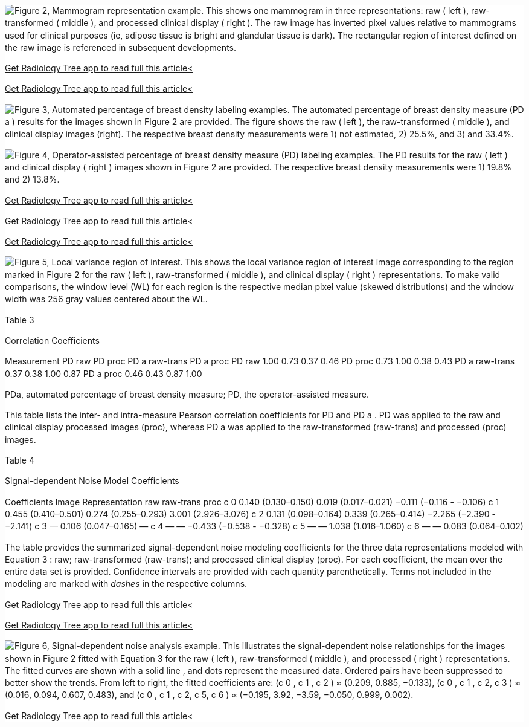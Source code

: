 ![Figure 2, Mammogram representation example. This shows one mammogram in three representations: raw ( left ), raw-transformed ( middle ), and processed clinical display ( right ). The raw image has inverted pixel values relative to mammograms used for clinical purposes (ie, adipose tissue is bright and glandular tissue is dark). The rectangular region of interest defined on the raw image is referenced in subsequent developments.](https://storage.googleapis.com/dl.dentistrykey.com/clinical/AutomatedPercentageofBreastDensityMeasurementsforFullfieldDigitalMammographyApplications/1_1s20S1076633214001494.jpg)

[Get Radiology Tree app to read full this article<](https://clinicalpub.com/app)

[Get Radiology Tree app to read full this article<](https://clinicalpub.com/app)

![Figure 3, Automated percentage of breast density labeling examples. The automated percentage of breast density measure (PD a ) results for the images shown in Figure 2 are provided. The figure shows the raw ( left ), the raw-transformed ( middle ), and clinical display images (right). The respective breast density measurements were 1) not estimated, 2) 25.5%, and 3) and 33.4%.](https://storage.googleapis.com/dl.dentistrykey.com/clinical/AutomatedPercentageofBreastDensityMeasurementsforFullfieldDigitalMammographyApplications/2_1s20S1076633214001494.jpg)

![Figure 4, Operator-assisted percentage of breast density measure (PD) labeling examples. The PD results for the raw ( left ) and clinical display ( right ) images shown in Figure 2 are provided. The respective breast density measurements were 1) 19.8% and 2) 13.8%.](https://storage.googleapis.com/dl.dentistrykey.com/clinical/AutomatedPercentageofBreastDensityMeasurementsforFullfieldDigitalMammographyApplications/3_1s20S1076633214001494.jpg)

[Get Radiology Tree app to read full this article<](https://clinicalpub.com/app)

[Get Radiology Tree app to read full this article<](https://clinicalpub.com/app)

[Get Radiology Tree app to read full this article<](https://clinicalpub.com/app)

![Figure 5, Local variance region of interest. This shows the local variance region of interest image corresponding to the region marked in Figure 2 for the raw ( left ), raw-transformed ( middle ), and clinical display ( right ) representations. To make valid comparisons, the window level (WL) for each region is the respective median pixel value (skewed distributions) and the window width was 256 gray values centered about the WL.](https://storage.googleapis.com/dl.dentistrykey.com/clinical/AutomatedPercentageofBreastDensityMeasurementsforFullfieldDigitalMammographyApplications/4_1s20S1076633214001494.jpg)

Table 3


Correlation Coefficients


Measurement PD raw PD proc PD  a  raw-trans PD  a  proc PD raw 1.00 0.73 0.37 0.46 PD proc 0.73 1.00 0.38 0.43 PD  a  raw-trans 0.37 0.38 1.00 0.87 PD  a  proc 0.46 0.43 0.87 1.00

PDa, automated percentage of breast density measure; PD, the operator-assisted measure.


This table lists the inter- and intra-measure Pearson correlation coefficients for PD and PD  a  . PD was applied to the raw and clinical display processed images (proc), whereas PD  a  was applied to the raw-transformed (raw-trans) and processed (proc) images.


Table 4


Signal-dependent Noise Model Coefficients


Coefficients Image Representation raw raw-trans proc c  0  0.140 (0.130–0.150) 0.019 (0.017–0.021) −0.111 (−0.116 - −0.106) c  1  0.455 (0.410–0.501) 0.274 (0.255–0.293) 3.001 (2.926–3.076) c  2  0.131 (0.098–0.164) 0.339 (0.265–0.414) −2.265 (−2.390 - −2.141) c  3  — 0.106 (0.047–0.165) — c  4  — — −0.433 (−0.538 - −0.328) c  5  — — 1.038 (1.016–1.060) c  6  — — 0.083 (0.064–0.102)

The table provides the summarized signal-dependent noise modeling coefficients for the three data representations modeled with Equation  3  : raw; raw-transformed (raw-trans); and processed clinical display (proc). For each coefficient, the mean over the entire data set is provided. Confidence intervals are provided with each quantity parenthetically. Terms not included in the modeling are marked with _dashes_ in the respective columns.


[Get Radiology Tree app to read full this article<](https://clinicalpub.com/app)

[Get Radiology Tree app to read full this article<](https://clinicalpub.com/app)

![Figure 6, Signal-dependent noise analysis example. This illustrates the signal-dependent noise relationships for the images shown in Figure 2 fitted with Equation 3 for the raw ( left ), raw-transformed ( middle ), and processed ( right ) representations. The fitted curves are shown with a solid line , and dots represent the measured data. Ordered pairs have been suppressed to better show the trends. From left to right, the fitted coefficients are: (c 0 , c 1 , c 2 ) ≈ (0.209, 0.885, −0.133), (c 0 , c 1 , c 2, c 3 ) ≈ (0.016, 0.094, 0.607, 0.483), and (c 0 , c 1 , c 2, c 5, c 6 ) ≈ (−0.195, 3.92, −3.59, −0.050, 0.999, 0.002).](https://storage.googleapis.com/dl.dentistrykey.com/clinical/AutomatedPercentageofBreastDensityMeasurementsforFullfieldDigitalMammographyApplications/5_1s20S1076633214001494.jpg)

[Get Radiology Tree app to read full this article<](https://clinicalpub.com/app)
